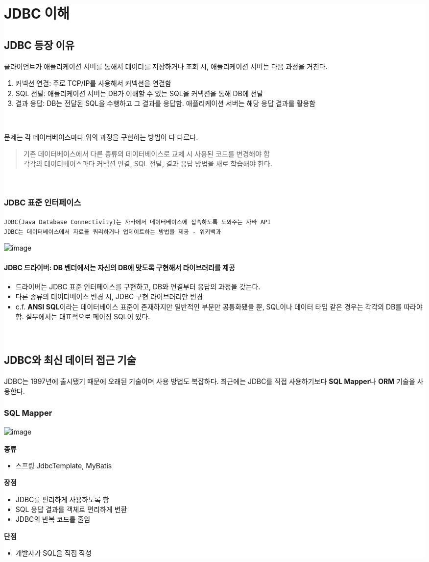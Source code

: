 # JDBC 이해

## JDBC 등장 이유

클라이언트가 애플리케이션 서버를 통해서 데이터를 저장하거나 조회 시, 애플리케이션 서버는 다음 과정을 거친다. <br>

1. 커넥션 연결: 주로 TCP/IP를 사용해서 커넥션을 연결함
2. SQL 전달: 애플리케이션 서버는 DB가 이해할 수 있는 SQL을 커넥션을 통해 DB에 전달
3. 결과 응답: DB는 전달된 SQL을 수행하고 그 결과를 응답함. 애플리케이션 서버는 해당 응답 결과를 활용함

<br>

문제는 각 데이터베이스마다 위의 과정을 구현하는 방법이 다 다르다. <br>
> 기존 데이터베이스에서 다른 종류의 데이터베이스로 교체 시 사용된 코드를 변경해야 함 <br>
> 각각의 데이터베이스마다 커넥션 연결, SQL 전달, 결과 응답 방법을 새로 학습해야 한다.<br>

<br>

### JDBC 표준 인터페이스

    JDBC(Java Database Connectivity)는 자바에서 데이터베이스에 접속하도록 도와주는 자바 API
    JDBC는 데이터베이스에서 자료를 쿼리하거나 업데이트하는 방법을 제공 - 위키백과

<img width="577" alt="image" src="https://user-images.githubusercontent.com/56334513/164624898-c9b117ec-ccaf-4166-9f69-8b7b3f7a6a57.png">

#### JDBC 드라이버: DB 벤더에서는 자신의 DB에 맞도록 구현해서 라이브러리를 제공

- 드라이버는 JDBC 표준 인터페이스를 구현하고, DB와 연결부터 응답의 과정을 갖는다.
- 다른 종류의 데이터베이스 변경 시, JDBC 구현 라이브러리만 변경
- c.f. **ANSI SQL**이라는 데이터베이스 표준이 존재하지만 일반적인 부분만 공통화됐을 뿐, SQL이나 데이터 타입 같은 경우는 각각의 DB를 따라야 함. 실무에서는 대표적으로 페이징 SQL이 있다. 

<br>

## JDBC와 최신 데이터 접근 기술

JDBC는 1997년에 출시됐기 때문에 오래된 기술이며 사용 방법도 복잡하다. 최근에는 JDBC를 직접 사용하기보다 **SQL Mapper**나 **ORM** 기술을 사용한다. <br>

### SQL Mapper
<img width="582" alt="image" src="https://user-images.githubusercontent.com/56334513/164626177-066447cd-34b2-4587-930e-fa995cc06812.png">

**종류**
- 스프링 JdbcTemplate, MyBatis

**장점**
+ JDBC를 편리하게 사용하도록 함
+ SQL 응답 결과를 객체로 편리하게 변환
+ JDBC의 반복 코드를 줄임

**단점**
+ 개발자가 SQL을 직접 작성
